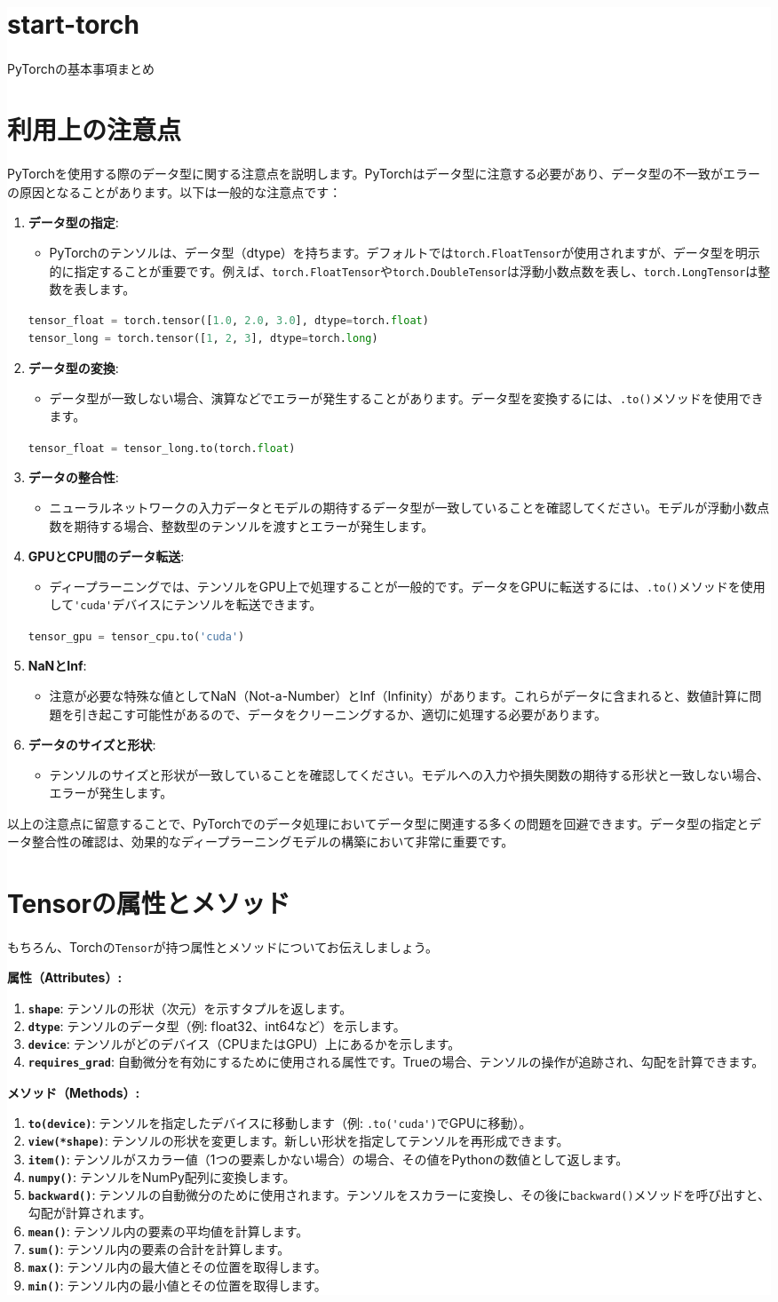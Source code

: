 # start-torch
PyTorchの基本事項まとめ

# 利用上の注意点

PyTorchを使用する際のデータ型に関する注意点を説明します。PyTorchはデータ型に注意する必要があり、データ型の不一致がエラーの原因となることがあります。以下は一般的な注意点です：

1. **データ型の指定**:
   - PyTorchのテンソルは、データ型（dtype）を持ちます。デフォルトでは`torch.FloatTensor`が使用されますが、データ型を明示的に指定することが重要です。例えば、`torch.FloatTensor`や`torch.DoubleTensor`は浮動小数点数を表し、`torch.LongTensor`は整数を表します。

   ```python
   tensor_float = torch.tensor([1.0, 2.0, 3.0], dtype=torch.float)
   tensor_long = torch.tensor([1, 2, 3], dtype=torch.long)
   ```

2. **データ型の変換**:
   - データ型が一致しない場合、演算などでエラーが発生することがあります。データ型を変換するには、`.to()`メソッドを使用できます。

   ```python
   tensor_float = tensor_long.to(torch.float)
   ```

3. **データの整合性**:
   - ニューラルネットワークの入力データとモデルの期待するデータ型が一致していることを確認してください。モデルが浮動小数点数を期待する場合、整数型のテンソルを渡すとエラーが発生します。

4. **GPUとCPU間のデータ転送**:
   - ディープラーニングでは、テンソルをGPU上で処理することが一般的です。データをGPUに転送するには、`.to()`メソッドを使用して`'cuda'`デバイスにテンソルを転送できます。

   ```python
   tensor_gpu = tensor_cpu.to('cuda')
   ```

5. **NaNとInf**:
   - 注意が必要な特殊な値としてNaN（Not-a-Number）とInf（Infinity）があります。これらがデータに含まれると、数値計算に問題を引き起こす可能性があるので、データをクリーニングするか、適切に処理する必要があります。

6. **データのサイズと形状**:
   - テンソルのサイズと形状が一致していることを確認してください。モデルへの入力や損失関数の期待する形状と一致しない場合、エラーが発生します。

以上の注意点に留意することで、PyTorchでのデータ処理においてデータ型に関連する多くの問題を回避できます。データ型の指定とデータ整合性の確認は、効果的なディープラーニングモデルの構築において非常に重要です。


# Tensorの属性とメソッド

もちろん、Torchの`Tensor`が持つ属性とメソッドについてお伝えしましょう。

**属性（Attributes）:**
1. **`shape`**: テンソルの形状（次元）を示すタプルを返します。
2. **`dtype`**: テンソルのデータ型（例: float32、int64など）を示します。
3. **`device`**: テンソルがどのデバイス（CPUまたはGPU）上にあるかを示します。
4. **`requires_grad`**: 自動微分を有効にするために使用される属性です。Trueの場合、テンソルの操作が追跡され、勾配を計算できます。

**メソッド（Methods）:**
1. **`to(device)`**: テンソルを指定したデバイスに移動します（例: `.to('cuda')`でGPUに移動）。
2. **`view(*shape)`**: テンソルの形状を変更します。新しい形状を指定してテンソルを再形成できます。
3. **`item()`**: テンソルがスカラー値（1つの要素しかない場合）の場合、その値をPythonの数値として返します。
4. **`numpy()`**: テンソルをNumPy配列に変換します。
5. **`backward()`**: テンソルの自動微分のために使用されます。テンソルをスカラーに変換し、その後に`backward()`メソッドを呼び出すと、勾配が計算されます。
6. **`mean()`**: テンソル内の要素の平均値を計算します。
7. **`sum()`**: テンソル内の要素の合計を計算します。
8. **`max()`**: テンソル内の最大値とその位置を取得します。
9. **`min()`**: テンソル内の最小値とその位置を取得します。
